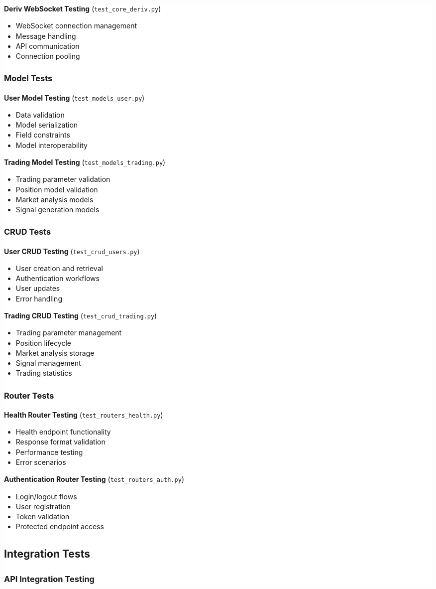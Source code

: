 **Deriv WebSocket Testing** (`test_core_deriv.py`)
- WebSocket connection management
- Message handling
- API communication
- Connection pooling

### Model Tests

**User Model Testing** (`test_models_user.py`)
- Data validation
- Model serialization
- Field constraints
- Model interoperability

**Trading Model Testing** (`test_models_trading.py`)
- Trading parameter validation
- Position model validation
- Market analysis models
- Signal generation models

### CRUD Tests

**User CRUD Testing** (`test_crud_users.py`)
- User creation and retrieval
- Authentication workflows
- User updates
- Error handling

**Trading CRUD Testing** (`test_crud_trading.py`)
- Trading parameter management
- Position lifecycle
- Market analysis storage
- Signal management
- Trading statistics

### Router Tests

**Health Router Testing** (`test_routers_health.py`)
- Health endpoint functionality
- Response format validation
- Performance testing
- Error scenarios

**Authentication Router Testing** (`test_routers_auth.py`)
- Login/logout flows
- User registration
- Token validation
- Protected endpoint access

## Integration Tests

### API Integration Testing
